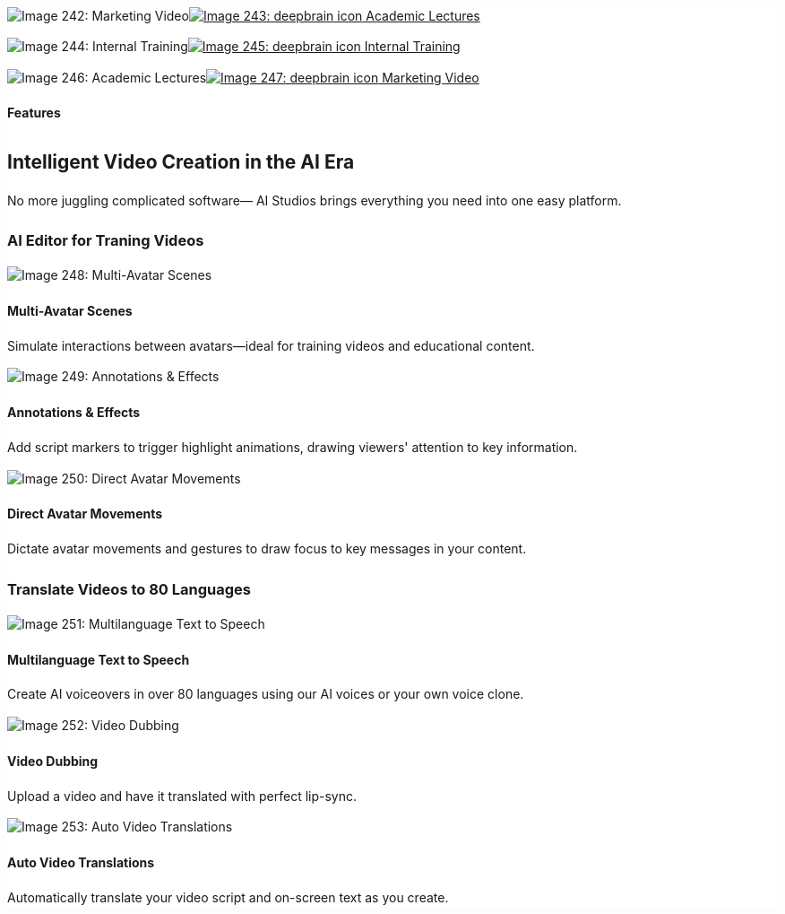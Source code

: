 ![Image 242: Marketing Video](https://cdn.prod.website-files.com/63da3362f67ed6f71c9489c1/6719e18cc0e9ffdafbbea786_02_edu.png)[![Image 243: deepbrain icon](https://cdn.prod.website-files.com/63da3362f67ed6f71c9489c1/670e79f4216393f9b4acc48f_btn_play.svg) Academic Lectures](https://www.aistudios.com/#)

![Image 244: Internal Training](https://cdn.prod.website-files.com/63da3362f67ed6f71c9489c1/6719e18c7fbcca86cacdf02b_03_Business.png)[![Image 245: deepbrain icon](https://cdn.prod.website-files.com/63da3362f67ed6f71c9489c1/670e79f4216393f9b4acc48f_btn_play.svg) Internal Training](https://www.aistudios.com/#)

![Image 246: Academic Lectures](https://cdn.prod.website-files.com/63da3362f67ed6f71c9489c1/6719e18cf627545a87f10ae8_04_Sales.png)[![Image 247: deepbrain icon](https://cdn.prod.website-files.com/63da3362f67ed6f71c9489c1/670e79f4216393f9b4acc48f_btn_play.svg) Marketing Video](https://www.aistudios.com/#)

#### Features

Intelligent Video Creation in the AI Era
----------------------------------------

No more juggling complicated software— AI Studios brings everything you need into one easy platform.

### AI Editor for Traning Videos

![Image 248: Multi-Avatar Scenes](https://cdn.prod.website-files.com/63da3362f67ed6f71c9489c1/6710af454faa84026f11c7a0_Multi-Avatar%20Scenes.png)

#### Multi-Avatar Scenes

Simulate interactions between avatars—ideal for training videos and educational content.

![Image 249: Annotations & Effects](https://cdn.prod.website-files.com/63da3362f67ed6f71c9489c1/6710af4564c5072a7a6bbf1e_Annotations%20%26%20Effects.png)

#### Annotations & Effects

Add script markers to trigger highlight animations, drawing viewers' attention to key information.

![Image 250: Direct Avatar Movements](https://cdn.prod.website-files.com/63da3362f67ed6f71c9489c1/6710b0d45d5475bd51d635b3_Direct%20Avatar%20Movements.png)

#### Direct Avatar Movements

Dictate avatar movements and gestures to draw focus to key messages in your content.

### Translate Videos to 80 Languages

![Image 251: Multilanguage Text to Speech](https://cdn.prod.website-files.com/63da3362f67ed6f71c9489c1/6710af443ff4a5f723cc6325_Multilanguage%20Text%20to%20Speech.png)

#### Multilanguage Text to Speech

Create AI voiceovers in over 80 languages using our AI voices or your own voice clone.

![Image 252: Video Dubbing](https://cdn.prod.website-files.com/63da3362f67ed6f71c9489c1/6710af459620afb0d7960b09_Video%20Dubbing.png)

#### Video Dubbing

Upload a video and have it translated with perfect lip-sync.

![Image 253: Auto Video Translations](https://cdn.prod.website-files.com/63da3362f67ed6f71c9489c1/6710af44457c123af27c14fd_Auto%20Video%20Translations.png)

#### Auto Video Translations

Automatically translate your video script and on-screen text as you create.
